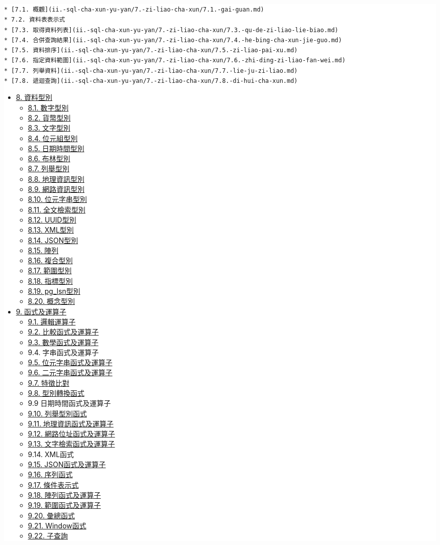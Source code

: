     * [7.1. 概觀](ii.-sql-cha-xun-yu-yan/7.-zi-liao-cha-xun/7.1.-gai-guan.md)
    * 7.2. 資料表表示式
    * [7.3. 取得資料列表](ii.-sql-cha-xun-yu-yan/7.-zi-liao-cha-xun/7.3.-qu-de-zi-liao-lie-biao.md)
    * [7.4. 合併查詢結果](ii.-sql-cha-xun-yu-yan/7.-zi-liao-cha-xun/7.4.-he-bing-cha-xun-jie-guo.md)
    * [7.5. 資料排序](ii.-sql-cha-xun-yu-yan/7.-zi-liao-cha-xun/7.5.-zi-liao-pai-xu.md)
    * [7.6. 指定資料範圍](ii.-sql-cha-xun-yu-yan/7.-zi-liao-cha-xun/7.6.-zhi-ding-zi-liao-fan-wei.md)
    * [7.7. 列舉資料](ii.-sql-cha-xun-yu-yan/7.-zi-liao-cha-xun/7.7.-lie-ju-zi-liao.md)
    * [7.8. 遞迴查詢](ii.-sql-cha-xun-yu-yan/7.-zi-liao-cha-xun/7.8.-di-hui-cha-xun.md)
  * [8. 資料型別](ii.-sql-cha-xun-yu-yan/8.-zi-liao-xing-bie/README.md)
    * [8.1. 數字型別](ii.-sql-cha-xun-yu-yan/8.-zi-liao-xing-bie/8.1.-shu-zi-xing-bie.md)
    * [8.2. 貨幣型別](ii.-sql-cha-xun-yu-yan/8.-zi-liao-xing-bie/8.2.-huo-bi-xing-bie.md)
    * [8.3. 文字型別](ii.-sql-cha-xun-yu-yan/8.-zi-liao-xing-bie/8.3.-wen-zi-xing-bie.md)
    * [8.4. 位元組型別](ii.-sql-cha-xun-yu-yan/8.-zi-liao-xing-bie/8.4.-wei-yuan-zu-xing-bie.md)
    * [8.5. 日期時間型別](ii.-sql-cha-xun-yu-yan/8.-zi-liao-xing-bie/8.5.-ri-qi-shi-jian-xing-bie.md)
    * [8.6. 布林型別](ii.-sql-cha-xun-yu-yan/8.-zi-liao-xing-bie/8.6.-bu-lin-xing-bie.md)
    * [8.7. 列舉型別](ii.-sql-cha-xun-yu-yan/8.-zi-liao-xing-bie/8.7.-lie-ju-xing-bie.md)
    * [8.8. 地理資訊型別](ii.-sql-cha-xun-yu-yan/8.-zi-liao-xing-bie/8.8.-di-li-zi-xun-xing-bie.md)
    * [8.9. 網路資訊型別](ii.-sql-cha-xun-yu-yan/8.-zi-liao-xing-bie/8.9.-wang-lu-zi-xun-xing-bie.md)
    * [8.10. 位元字串型別](ii.-sql-cha-xun-yu-yan/8.-zi-liao-xing-bie/8.10.-wei-yuan-zi-chuan-xing-bie.md)
    * [8.11. 全文檢索型別](ii.-sql-cha-xun-yu-yan/8.-zi-liao-xing-bie/8.11.-quan-wen-jian-suo-xing-bie.md)
    * [8.12. UUID型別](ii.-sql-cha-xun-yu-yan/8.-zi-liao-xing-bie/8.12.-uuid-xing-bie.md)
    * [8.13. XML型別](ii.-sql-cha-xun-yu-yan/8.-zi-liao-xing-bie/8.13.-xml-xing-bie.md)
    * [8.14. JSON型別](ii.-sql-cha-xun-yu-yan/8.-zi-liao-xing-bie/8.14.-json-xing-bie.md)
    * [8.15. 陣列](ii.-sql-cha-xun-yu-yan/8.-zi-liao-xing-bie/8.15.-zhen-lie.md)
    * [8.16. 複合型別](ii.-sql-cha-xun-yu-yan/8.-zi-liao-xing-bie/8.16.-fu-he-xing-bie.md)
    * [8.17. 範圍型別](ii.-sql-cha-xun-yu-yan/8.-zi-liao-xing-bie/8.17.-fan-wei-xing-bie.md)
    * [8.18. 指標型別](ii.-sql-cha-xun-yu-yan/8.-zi-liao-xing-bie/8.18.-zhi-biao-xing-bie.md)
    * [8.19. pg\_lsn型別](ii.-sql-cha-xun-yu-yan/8.-zi-liao-xing-bie/8.19.-pglsn-xing-bie.md)
    * [8.20. 概念型別](ii.-sql-cha-xun-yu-yan/8.-zi-liao-xing-bie/8.20.-gai-nian-xing-bie.md)
  * [9. 函式及運算子](ii.-sql-cha-xun-yu-yan/9.-han-shi-ji-yun-suan-zi/README.md)
    * [9.1. 邏輯運算子](ii.-sql-cha-xun-yu-yan/9.-han-shi-ji-yun-suan-zi/9.1.-luo-ji-yun-suan-zi.md)
    * [9.2. 比較函式及運算子](ii.-sql-cha-xun-yu-yan/9.-han-shi-ji-yun-suan-zi/9.2.-bi-jiao-han-shi-ji-yun-suan-zi.md)
    * [9.3. 數學函式及運算子](ii.-sql-cha-xun-yu-yan/9.-han-shi-ji-yun-suan-zi/9.3.-shu-xue-han-shi-ji-yun-suan-zi.md)
    * 9.4. 字串函式及運算子
    * [9.5. 位元字串函式及運算子](ii.-sql-cha-xun-yu-yan/9.-han-shi-ji-yun-suan-zi/9.5.-wei-yuan-zi-chuan-han-shi-ji-yun-suan-zi.md)
    * [9.6. 二元字串函式及運算子](ii.-sql-cha-xun-yu-yan/9.-han-shi-ji-yun-suan-zi/9.6.-er-yuan-zi-chuan-han-shi-ji-yun-suan-zi.md)
    * [9.7. 特徵比對](ii.-sql-cha-xun-yu-yan/9.-han-shi-ji-yun-suan-zi/9.7.-te-zhi-bi-dui.md)
    * [9.8. 型別轉換函式](ii.-sql-cha-xun-yu-yan/9.-han-shi-ji-yun-suan-zi/9.8.-xing-bie-zhuan-huan-han-shi.md)
    * 9.9 日期時間函式及運算子
    * [9.10. 列舉型別函式](ii.-sql-cha-xun-yu-yan/9.-han-shi-ji-yun-suan-zi/9.10.-lie-ju-xing-bie-han-shi.md)
    * [9.11. 地理資訊函式及運算子](ii.-sql-cha-xun-yu-yan/9.-han-shi-ji-yun-suan-zi/9.11.-di-li-zi-xun-han-shi-ji-yun-suan-zi.md)
    * [9.12. 網路位址函式及運算子](ii.-sql-cha-xun-yu-yan/9.-han-shi-ji-yun-suan-zi/9.12.-wang-lu-wei-zhi-han-shi-ji-yun-suan-zi.md)
    * [9.13. 文字檢索函式及運算子](ii.-sql-cha-xun-yu-yan/9.-han-shi-ji-yun-suan-zi/9.13.-wen-zi-jian-suo-han-shi-ji-yun-suan-zi.md)
    * 9.14. XML函式
    * [9.15. JSON函式及運算子](ii.-sql-cha-xun-yu-yan/9.-han-shi-ji-yun-suan-zi/9.15.-json-han-shi-ji-yun-suan-zi.md)
    * [9.16. 序列函式](ii.-sql-cha-xun-yu-yan/9.-han-shi-ji-yun-suan-zi/9.16.-xu-lie-han-shi.md)
    * [9.17. 條件表示式](ii.-sql-cha-xun-yu-yan/9.-han-shi-ji-yun-suan-zi/9.17.-tiao-jian-biao-shi-shi.md)
    * [9.18. 陣列函式及運算子](ii.-sql-cha-xun-yu-yan/9.-han-shi-ji-yun-suan-zi/9.18.-zhen-lie-han-shi-ji-yun-suan-zi.md)
    * [9.19. 範圍函式及運算子](ii.-sql-cha-xun-yu-yan/9.-han-shi-ji-yun-suan-zi/9.19.-fan-wei-han-shi-ji-yun-suan-zi.md)
    * [9.20. 彙總函式](ii.-sql-cha-xun-yu-yan/9.-han-shi-ji-yun-suan-zi/9.20.-hui-zong-han-shi.md)
    * [9.21. Window函式](ii.-sql-cha-xun-yu-yan/9.-han-shi-ji-yun-suan-zi/9.21.-window-han-shi.md)
    * [9.22. 子查詢](ii.-sql-cha-xun-yu-yan/9.-han-shi-ji-yun-suan-zi/9.22.-zi-cha-xun.md)